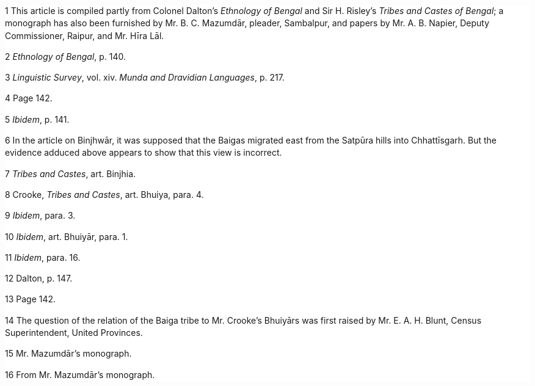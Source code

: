 1 This article is compiled partly from Colonel Dalton’s *Ethnology of Bengal* and Sir H. Risley’s *Tribes and Castes of Bengal*; a monograph has also been furnished by Mr. B. C. Mazumdār, pleader, Sambalpur, and papers by Mr. A. B. Napier, Deputy Commissioner, Raipur, and Mr. Hīra Lāl. 

2 *Ethnology of Bengal*, p. 140. 

3 *Linguistic Survey*, vol. xiv. *Munda and Dravidian Languages*, p. 217. 

4 Page 142. 

5 *Ibidem*, p. 141. 

6 In the article on Binjhwār, it was supposed that the Baigas migrated east from the Satpūra hills into Chhattīsgarh. But the evidence adduced above appears to show that this view is incorrect. 

7 *Tribes and Castes*, art. Binjhia. 

8 Crooke, *Tribes and Castes*, art. Bhuiya, para. 4. 

9 *Ibidem*, para. 3. 

10 *Ibidem*, art. Bhuiyār, para. 1. 

11 *Ibidem*, para. 16. 

12 Dalton, p. 147. 

13 Page 142. 

14 The question of the relation of the Baiga tribe to Mr. Crooke’s Bhuiyārs was first raised by Mr. E. A. H. Blunt, Census Superintendent, United Provinces. 

15 Mr. Mazumdār’s monograph. 

16 From Mr. Mazumdār’s monograph. 



